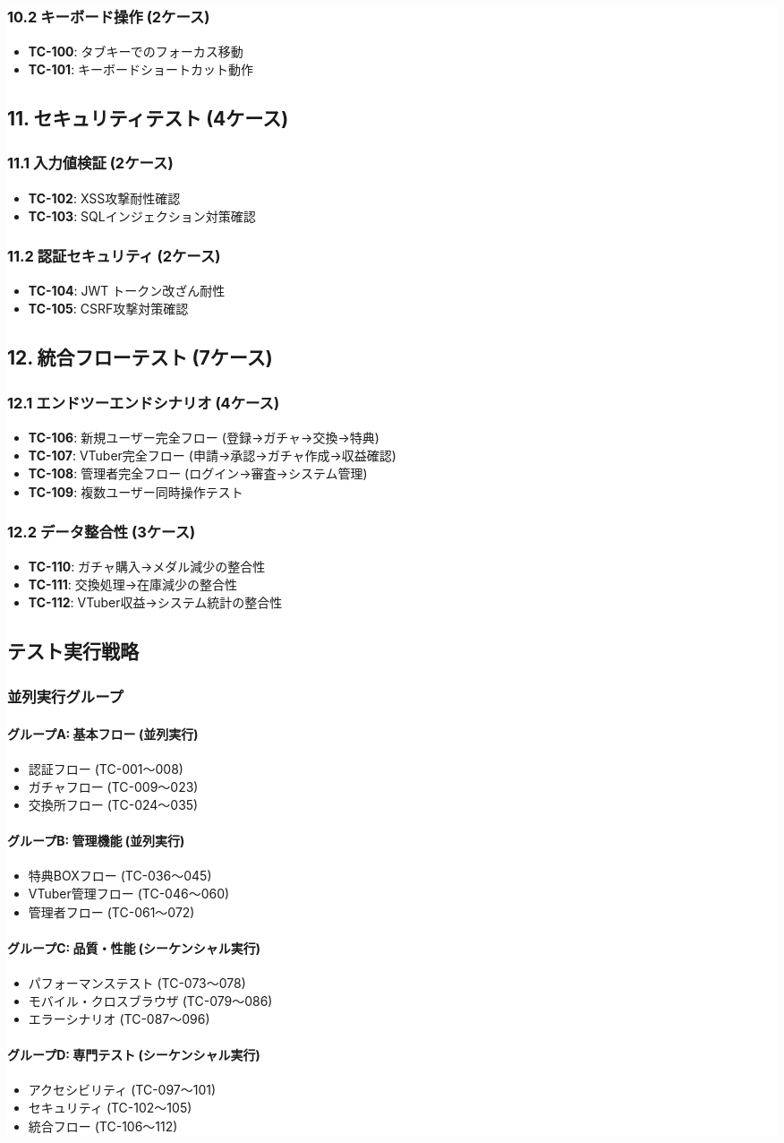 ### 10.2 キーボード操作 (2ケース)
- **TC-100**: タブキーでのフォーカス移動
- **TC-101**: キーボードショートカット動作

## 11. セキュリティテスト (4ケース)

### 11.1 入力値検証 (2ケース)
- **TC-102**: XSS攻撃耐性確認
- **TC-103**: SQLインジェクション対策確認

### 11.2 認証セキュリティ (2ケース)
- **TC-104**: JWT トークン改ざん耐性
- **TC-105**: CSRF攻撃対策確認

## 12. 統合フローテスト (7ケース)

### 12.1 エンドツーエンドシナリオ (4ケース)
- **TC-106**: 新規ユーザー完全フロー (登録→ガチャ→交換→特典)
- **TC-107**: VTuber完全フロー (申請→承認→ガチャ作成→収益確認)
- **TC-108**: 管理者完全フロー (ログイン→審査→システム管理)
- **TC-109**: 複数ユーザー同時操作テスト

### 12.2 データ整合性 (3ケース)
- **TC-110**: ガチャ購入→メダル減少の整合性
- **TC-111**: 交換処理→在庫減少の整合性
- **TC-112**: VTuber収益→システム統計の整合性

## テスト実行戦略

### 並列実行グループ

#### グループA: 基本フロー (並列実行)
- 認証フロー (TC-001〜008)
- ガチャフロー (TC-009〜023)
- 交換所フロー (TC-024〜035)

#### グループB: 管理機能 (並列実行)
- 特典BOXフロー (TC-036〜045)
- VTuber管理フロー (TC-046〜060)
- 管理者フロー (TC-061〜072)

#### グループC: 品質・性能 (シーケンシャル実行)
- パフォーマンステスト (TC-073〜078)
- モバイル・クロスブラウザ (TC-079〜086)
- エラーシナリオ (TC-087〜096)

#### グループD: 専門テスト (シーケンシャル実行)
- アクセシビリティ (TC-097〜101)
- セキュリティ (TC-102〜105)
- 統合フロー (TC-106〜112)
